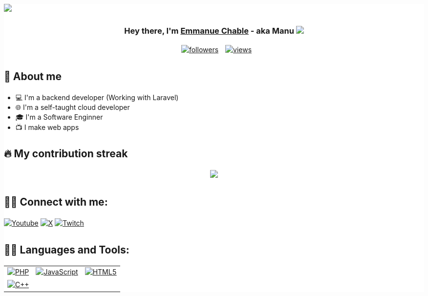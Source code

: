 <a href="#"><img width="100%" height="auto" src="https://i.imgur.com/iXuL1HG.png" height="175px"/></a>

<h3 align="center">Hey there, I'm <a href="https://freshidea.com/jonah/">Emmanue Chable</a> - aka Manu <img src="https://media.giphy.com/media/hvRJCLFzcasrR4ia7z/giphy.gif" width="28"></h3>

<p align="center">
  <a style="padding: 10px;" href="https://github.com/sonbear"><img alt="followers" title="Follow me on Github" src="https://img.shields.io/github/followers/sonbear?color=236ad3&style=for-the-badge&logo=github&label=Follow"/></a>
   <a href="https://github.com/sonbear"><img alt="views" title="Github views" src="https://img.shields.io/github/stars/sonbear
   "/></a>
</p>

## 📖 About me

- 💻 I'm a backend developer (Working with Laravel)
- 🌐 I'm a self-taught cloud developer
- 🎓 I'm a Software Enginner
- 📺 I make web apps



## 🔥 My contribution streak

<p align="center">
  <a href="https://github.com/sonbear/github-readme-streak-stats">
    <img src="https://github-readme-streak-stats.herokuapp.com/?user=sonbear#version3"/>
  </a>
</p>

## 🙋‍♂️ Connect with me:

<p align="left">
    <a href="https://www.youtube.com/@manucc2000"><img alt="Youtube" title="Youtube" src="https://img.shields.io/badge/-YouTube-red?style=for-the-badge&logo=youtube&logoColor=white"/></a>
    <a href="https://x.com/manucc2000"><img alt="X" title="X" src="https://img.shields.io/badge/-@manucc2000-black?style=for-the-badge&logo=x&logoColor=white"/></a>
    <a href="https://www.twitch.tv/manucc2000"><img alt="Twitch" title="Twitch" src="https://img.shields.io/badge/-Twitch-purple?style=for-the-badge&logo=twitch&logoColor=white"/></a>
</p>





## 👨‍💻 Languages and Tools:

<table>
    <tbody>
        <tr>
            <td><a href="#"><img alt="PHP" title="PHP" height="28px"
                        src="https://raw.githubusercontent.com/github/explore/80688e429a7d4ef2fca1e82350fe8e3517d3494d/topics/php/php.png" /></a>
            </td>
            <td><a href="#"><img alt="JavaScript" title="JavaScript" height="28px"
                        src="https://raw.githubusercontent.com/github/explore/80688e429a7d4ef2fca1e82350fe8e3517d3494d/topics/javascript/javascript.png" /></a>
            </td>
            <td><a href="#"><img alt="HTML5" title="HTML5" height="28px"
                        src="https://raw.githubusercontent.com/github/explore/80688e429a7d4ef2fca1e82350fe8e3517d3494d/topics/html/html.png" /></a>
            </td>
        </tr>
        <tr>
            <td><a href="#"><img alt="C++" title="C++" height="28px"